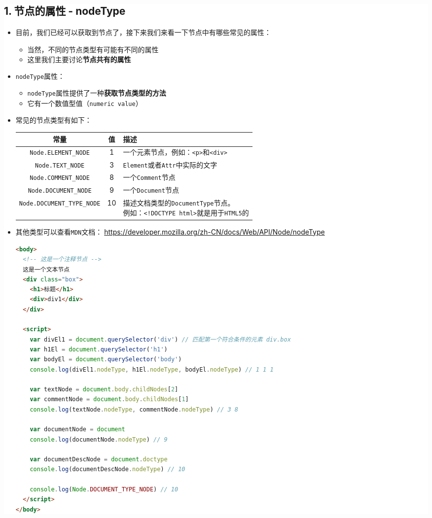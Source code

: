 ## 1. 节点的属性 - nodeType

- 目前，我们已经可以获取到节点了，接下来我们来看一下节点中有哪些常见的属性：

  - 当然，不同的节点类型有可能有不同的属性
  - 这里我们主要讨论**节点共有的属性**

- `nodeType`属性：

  - `nodeType`属性提供了一种**获取节点类型的方法**
  - 它有一个数值型值（`numeric value`）

- 常见的节点类型有如下：

  |           常量            |  值  | 描述                                                         |
  | :-----------------------: | :--: | :----------------------------------------------------------- |
  |    `Node.ELEMENT_NODE`    |  1   | 一个元素节点，例如：`<p>`和`<div>`                           |
  |     `Node.TEXT_NODE`      |  3   | `Element`或者`Attr`中实际的文字                              |
  |    `Node.COMMENT_NODE`    |  8   | 一个`Comment`节点                                            |
  |   `Node.DOCUMENT_NODE`    |  9   | 一个`Document`节点                                           |
  | `Node.DOCUMENT_TYPE_NODE` |  10  | 描述文档类型的`DocumentType`节点。<br />例如：`<!DOCTYPE html>`就是用于`HTML5`的 |

- 其他类型可以查看`MDN`文档： https://developer.mozilla.org/zh-CN/docs/Web/API/Node/nodeType

  ```html
  <body>
    <!-- 这是一个注释节点 -->
    这是一个文本节点
    <div class="box">
      <h1>标题</h1>
      <div>div1</div>
    </div>
  
    <script>
      var divEl1 = document.querySelector('div') // 匹配第一个符合条件的元素 div.box
      var h1El = document.querySelector('h1') 
      var bodyEl = document.querySelector('body')
      console.log(divEl1.nodeType, h1El.nodeType, bodyEl.nodeType) // 1 1 1
  
      var textNode = document.body.childNodes[2]
      var commentNode = document.body.childNodes[1]
      console.log(textNode.nodeType, commentNode.nodeType) // 3 8
  
      var documentNode = document
      console.log(documentNode.nodeType) // 9
  
      var documentDescNode = document.doctype
      console.log(documentDescNode.nodeType) // 10
  
      console.log(Node.DOCUMENT_TYPE_NODE) // 10
    </script>
  </body>
  ```
